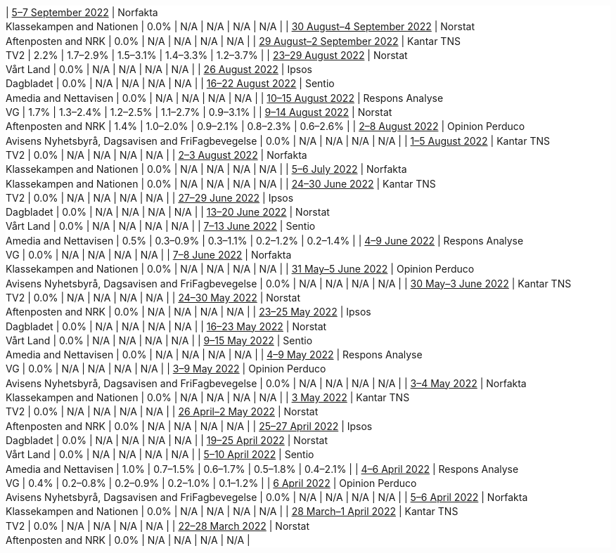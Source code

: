 | [5–7 September 2022](2022-09-07-Norfakta.html) | Norfakta <br> Klassekampen and Nationen | 0.0% | N/A | N/A | N/A | N/A |
| [30 August–4 September 2022](2022-09-04-Norstat.html) | Norstat <br> Aftenposten and NRK | 0.0% | N/A | N/A | N/A | N/A |
| [29 August–2 September 2022](2022-09-02-KantarTNS.html) | Kantar TNS <br> TV2 | 2.2% | 1.7–2.9% | 1.5–3.1% | 1.4–3.3% | 1.2–3.7% |
| [23–29 August 2022](2022-08-29-Norstat.html) | Norstat <br> Vårt Land | 0.0% | N/A | N/A | N/A | N/A |
| [26 August 2022](2022-08-26-Ipsos.html) | Ipsos <br> Dagbladet | 0.0% | N/A | N/A | N/A | N/A |
| [16–22 August 2022](2022-08-22-Sentio.html) | Sentio <br> Amedia and Nettavisen | 0.0% | N/A | N/A | N/A | N/A |
| [10–15 August 2022](2022-08-15-ResponsAnalyse.html) | Respons Analyse <br> VG | 1.7% | 1.3–2.4% | 1.2–2.5% | 1.1–2.7% | 0.9–3.1% |
| [9–14 August 2022](2022-08-14-Norstat.html) | Norstat <br> Aftenposten and NRK | 1.4% | 1.0–2.0% | 0.9–2.1% | 0.8–2.3% | 0.6–2.6% |
| [2–8 August 2022](2022-08-08-OpinionPerduco.html) | Opinion Perduco <br> Avisens Nyhetsbyrå, Dagsavisen and FriFagbevegelse | 0.0% | N/A | N/A | N/A | N/A |
| [1–5 August 2022](2022-08-05-KantarTNS.html) | Kantar TNS <br> TV2 | 0.0% | N/A | N/A | N/A | N/A |
| [2–3 August 2022](2022-08-03-Norfakta.html) | Norfakta <br> Klassekampen and Nationen | 0.0% | N/A | N/A | N/A | N/A |
| [5–6 July 2022](2022-07-06-Norfakta.html) | Norfakta <br> Klassekampen and Nationen | 0.0% | N/A | N/A | N/A | N/A |
| [24–30 June 2022](2022-06-30-KantarTNS.html) | Kantar TNS <br> TV2 | 0.0% | N/A | N/A | N/A | N/A |
| [27–29 June 2022](2022-06-29-Ipsos.html) | Ipsos <br> Dagbladet | 0.0% | N/A | N/A | N/A | N/A |
| [13–20 June 2022](2022-06-20-Norstat.html) | Norstat <br> Vårt Land | 0.0% | N/A | N/A | N/A | N/A |
| [7–13 June 2022](2022-06-13-Sentio.html) | Sentio <br> Amedia and Nettavisen | 0.5% | 0.3–0.9% | 0.3–1.1% | 0.2–1.2% | 0.2–1.4% |
| [4–9 June 2022](2022-06-09-ResponsAnalyse.html) | Respons Analyse <br> VG | 0.0% | N/A | N/A | N/A | N/A |
| [7–8 June 2022](2022-06-08-Norfakta.html) | Norfakta <br> Klassekampen and Nationen | 0.0% | N/A | N/A | N/A | N/A |
| [31 May–5 June 2022](2022-06-05-OpinionPerduco.html) | Opinion Perduco <br> Avisens Nyhetsbyrå, Dagsavisen and FriFagbevegelse | 0.0% | N/A | N/A | N/A | N/A |
| [30 May–3 June 2022](2022-06-03-KantarTNS.html) | Kantar TNS <br> TV2 | 0.0% | N/A | N/A | N/A | N/A |
| [24–30 May 2022](2022-05-30-Norstat.html) | Norstat <br> Aftenposten and NRK | 0.0% | N/A | N/A | N/A | N/A |
| [23–25 May 2022](2022-05-25-Ipsos.html) | Ipsos <br> Dagbladet | 0.0% | N/A | N/A | N/A | N/A |
| [16–23 May 2022](2022-05-23-Norstat.html) | Norstat <br> Vårt Land | 0.0% | N/A | N/A | N/A | N/A |
| [9–15 May 2022](2022-05-15-Sentio.html) | Sentio <br> Amedia and Nettavisen | 0.0% | N/A | N/A | N/A | N/A |
| [4–9 May 2022](2022-05-09-ResponsAnalyse.html) | Respons Analyse <br> VG | 0.0% | N/A | N/A | N/A | N/A |
| [3–9 May 2022](2022-05-09-OpinionPerduco.html) | Opinion Perduco <br> Avisens Nyhetsbyrå, Dagsavisen and FriFagbevegelse | 0.0% | N/A | N/A | N/A | N/A |
| [3–4 May 2022](2022-05-04-Norfakta.html) | Norfakta <br> Klassekampen and Nationen | 0.0% | N/A | N/A | N/A | N/A |
| [3 May 2022](2022-05-03-KantarTNS.html) | Kantar TNS <br> TV2 | 0.0% | N/A | N/A | N/A | N/A |
| [26 April–2 May 2022](2022-05-02-Norstat.html) | Norstat <br> Aftenposten and NRK | 0.0% | N/A | N/A | N/A | N/A |
| [25–27 April 2022](2022-04-27-Ipsos.html) | Ipsos <br> Dagbladet | 0.0% | N/A | N/A | N/A | N/A |
| [19–25 April 2022](2022-04-25-Norstat.html) | Norstat <br> Vårt Land | 0.0% | N/A | N/A | N/A | N/A |
| [5–10 April 2022](2022-04-10-Sentio.html) | Sentio <br> Amedia and Nettavisen | 1.0% | 0.7–1.5% | 0.6–1.7% | 0.5–1.8% | 0.4–2.1% |
| [4–6 April 2022](2022-04-06-ResponsAnalyse.html) | Respons Analyse <br> VG | 0.4% | 0.2–0.8% | 0.2–0.9% | 0.2–1.0% | 0.1–1.2% |
| [6 April 2022](2022-04-06-OpinionPerduco.html) | Opinion Perduco <br> Avisens Nyhetsbyrå, Dagsavisen and FriFagbevegelse | 0.0% | N/A | N/A | N/A | N/A |
| [5–6 April 2022](2022-04-06-Norfakta.html) | Norfakta <br> Klassekampen and Nationen | 0.0% | N/A | N/A | N/A | N/A |
| [28 March–1 April 2022](2022-04-01-KantarTNS.html) | Kantar TNS <br> TV2 | 0.0% | N/A | N/A | N/A | N/A |
| [22–28 March 2022](2022-03-28-Norstat.html) | Norstat <br> Aftenposten and NRK | 0.0% | N/A | N/A | N/A | N/A |